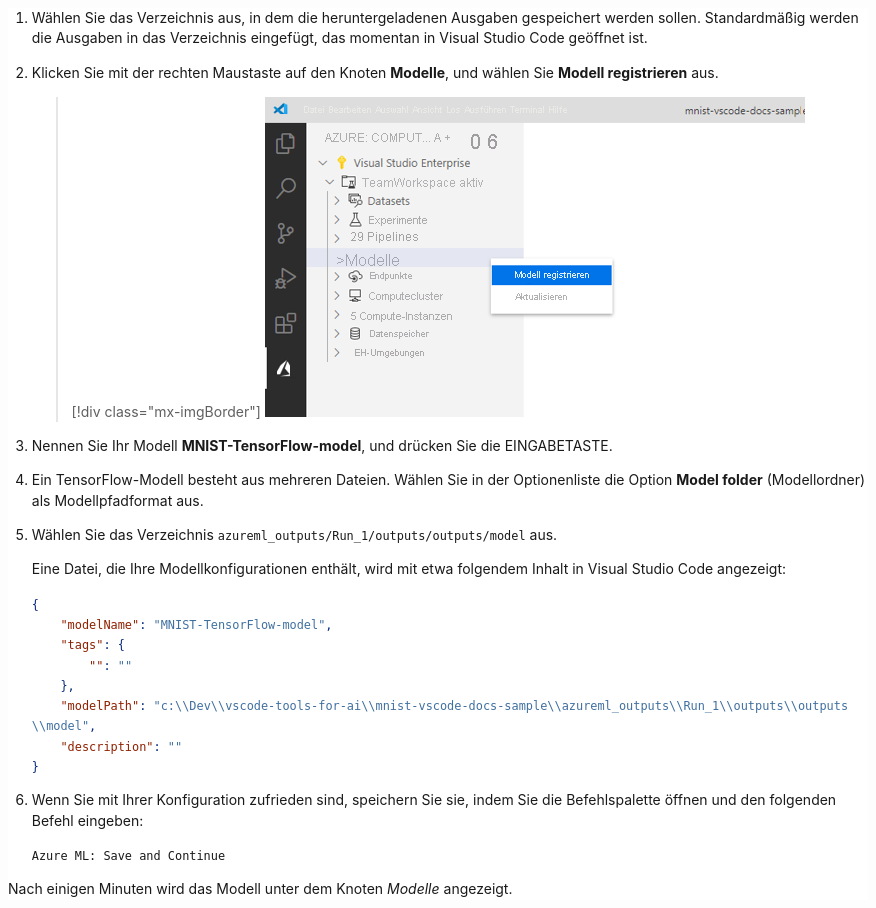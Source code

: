 1. Wählen Sie das Verzeichnis aus, in dem die heruntergeladenen Ausgaben gespeichert werden sollen. Standardmäßig werden die Ausgaben in das Verzeichnis eingefügt, das momentan in Visual Studio Code geöffnet ist.
1. Klicken Sie mit der rechten Maustaste auf den Knoten **Modelle**, und wählen Sie **Modell registrieren** aus.

    > [!div class="mx-imgBorder"]
    > ![Registrieren eines Modells](./media/tutorial-train-deploy-image-classification-model-vscode/register-model.png)

1. Nennen Sie Ihr Modell **MNIST-TensorFlow-model**, und drücken Sie die EINGABETASTE.
1. Ein TensorFlow-Modell besteht aus mehreren Dateien. Wählen Sie in der Optionenliste die Option **Model folder** (Modellordner) als Modellpfadformat aus. 
1. Wählen Sie das Verzeichnis `azureml_outputs/Run_1/outputs/outputs/model` aus.

    Eine Datei, die Ihre Modellkonfigurationen enthält, wird mit etwa folgendem Inhalt in Visual Studio Code angezeigt:

    ```json
    {
        "modelName": "MNIST-TensorFlow-model",
        "tags": {
            "": ""
        },
        "modelPath": "c:\\Dev\\vscode-tools-for-ai\\mnist-vscode-docs-sample\\azureml_outputs\\Run_1\\outputs\\outputs\\model",
        "description": ""
    }
    ```

1. Wenn Sie mit Ihrer Konfiguration zufrieden sind, speichern Sie sie, indem Sie die Befehlspalette öffnen und den folgenden Befehl eingeben:

    ```text
    Azure ML: Save and Continue
    ```

Nach einigen Minuten wird das Modell unter dem Knoten *Modelle* angezeigt.
